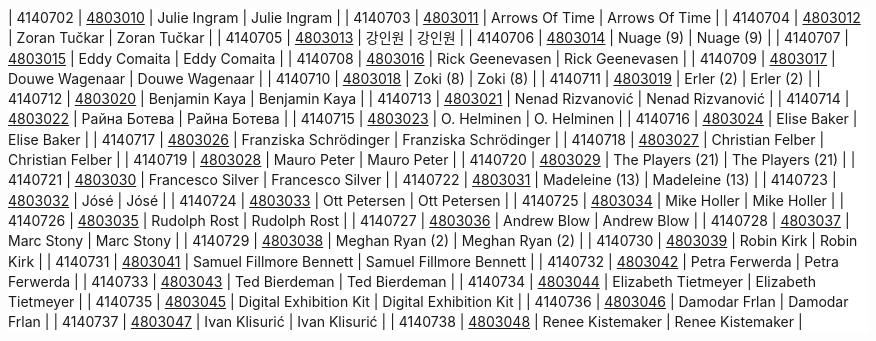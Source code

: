 | 4140702 | [4803010](https://www.discogs.com/artist/4803010) | Julie Ingram | Julie Ingram |
| 4140703 | [4803011](https://www.discogs.com/artist/4803011) | Arrows Of Time | Arrows Of Time |
| 4140704 | [4803012](https://www.discogs.com/artist/4803012) | Zoran Tučkar | Zoran Tučkar |
| 4140705 | [4803013](https://www.discogs.com/artist/4803013) | 강인원 | 강인원 |
| 4140706 | [4803014](https://www.discogs.com/artist/4803014) | Nuage (9) | Nuage (9) |
| 4140707 | [4803015](https://www.discogs.com/artist/4803015) | Eddy Comaita | Eddy Comaita |
| 4140708 | [4803016](https://www.discogs.com/artist/4803016) | Rick Geenevasen | Rick Geenevasen |
| 4140709 | [4803017](https://www.discogs.com/artist/4803017) | Douwe Wagenaar | Douwe Wagenaar |
| 4140710 | [4803018](https://www.discogs.com/artist/4803018) | Zoki (8) | Zoki (8) |
| 4140711 | [4803019](https://www.discogs.com/artist/4803019) | Erler (2) | Erler (2) |
| 4140712 | [4803020](https://www.discogs.com/artist/4803020) | Benjamin Kaya | Benjamin Kaya |
| 4140713 | [4803021](https://www.discogs.com/artist/4803021) | Nenad Rizvanović | Nenad Rizvanović |
| 4140714 | [4803022](https://www.discogs.com/artist/4803022) | Райна Ботева | Райна Ботева |
| 4140715 | [4803023](https://www.discogs.com/artist/4803023) | O. Helminen | O. Helminen |
| 4140716 | [4803024](https://www.discogs.com/artist/4803024) | Elise Baker | Elise Baker |
| 4140717 | [4803026](https://www.discogs.com/artist/4803026) | Franziska Schrödinger | Franziska Schrödinger |
| 4140718 | [4803027](https://www.discogs.com/artist/4803027) | Christian Felber | Christian Felber |
| 4140719 | [4803028](https://www.discogs.com/artist/4803028) | Mauro Peter | Mauro Peter |
| 4140720 | [4803029](https://www.discogs.com/artist/4803029) | The Players (21) | The Players (21) |
| 4140721 | [4803030](https://www.discogs.com/artist/4803030) | Francesco Silver | Francesco Silver |
| 4140722 | [4803031](https://www.discogs.com/artist/4803031) | Madeleine (13) | Madeleine (13) |
| 4140723 | [4803032](https://www.discogs.com/artist/4803032) | Jósé | Jósé |
| 4140724 | [4803033](https://www.discogs.com/artist/4803033) | Ott Petersen | Ott Petersen |
| 4140725 | [4803034](https://www.discogs.com/artist/4803034) | Mike Holler | Mike Holler |
| 4140726 | [4803035](https://www.discogs.com/artist/4803035) | Rudolph Rost | Rudolph Rost |
| 4140727 | [4803036](https://www.discogs.com/artist/4803036) | Andrew Blow | Andrew Blow |
| 4140728 | [4803037](https://www.discogs.com/artist/4803037) | Marc Stony | Marc Stony |
| 4140729 | [4803038](https://www.discogs.com/artist/4803038) | Meghan Ryan (2) | Meghan Ryan (2) |
| 4140730 | [4803039](https://www.discogs.com/artist/4803039) | Robin Kirk | Robin Kirk |
| 4140731 | [4803041](https://www.discogs.com/artist/4803041) | Samuel Fillmore Bennett | Samuel Fillmore Bennett |
| 4140732 | [4803042](https://www.discogs.com/artist/4803042) | Petra Ferwerda | Petra Ferwerda |
| 4140733 | [4803043](https://www.discogs.com/artist/4803043) | Ted Bierdeman | Ted Bierdeman |
| 4140734 | [4803044](https://www.discogs.com/artist/4803044) | Elizabeth Tietmeyer | Elizabeth Tietmeyer |
| 4140735 | [4803045](https://www.discogs.com/artist/4803045) | Digital Exhibition Kit | Digital Exhibition Kit |
| 4140736 | [4803046](https://www.discogs.com/artist/4803046) | Damodar Frlan | Damodar Frlan |
| 4140737 | [4803047](https://www.discogs.com/artist/4803047) | Ivan Klisurić | Ivan Klisurić |
| 4140738 | [4803048](https://www.discogs.com/artist/4803048) | Renee Kistemaker | Renee Kistemaker |